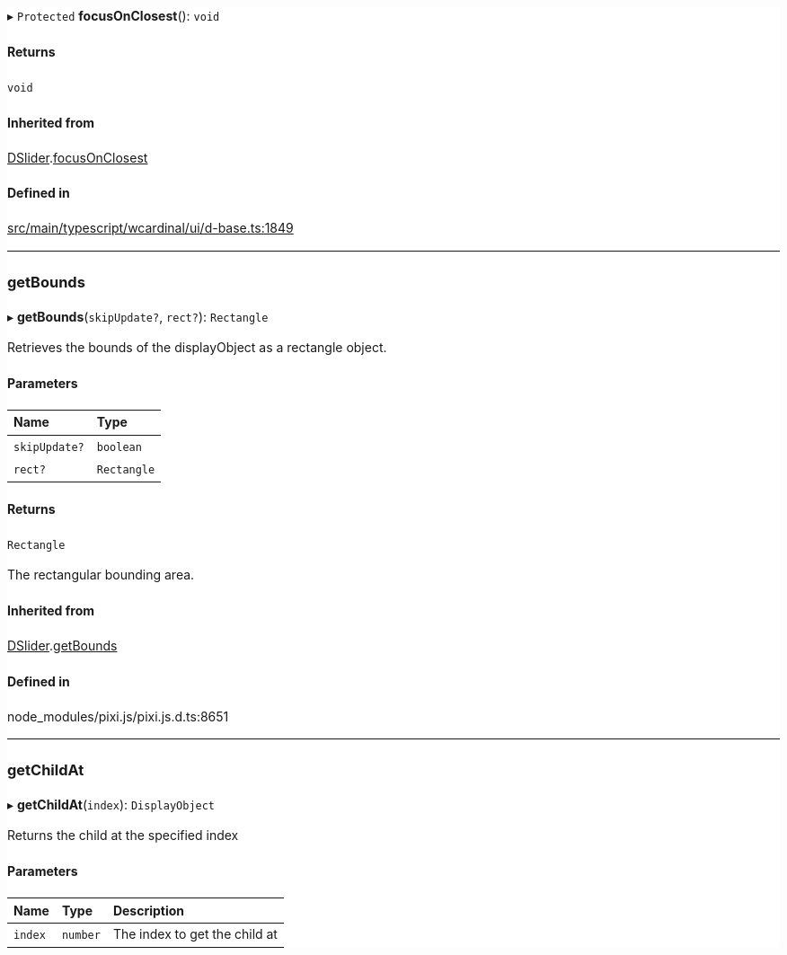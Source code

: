 ▸ `Protected` **focusOnClosest**(): `void`

#### Returns

`void`

#### Inherited from

[DSlider](DSlider.md).[focusOnClosest](DSlider.md#focusonclosest)

#### Defined in

[src/main/typescript/wcardinal/ui/d-base.ts:1849](https://github.com/winter-cardinal/winter-cardinal-ui/blob/v0.205.1/src/main/typescript/wcardinal/ui/d-base.ts#L1849)

___

### getBounds

▸ **getBounds**(`skipUpdate?`, `rect?`): `Rectangle`

Retrieves the bounds of the displayObject as a rectangle object.

#### Parameters

| Name | Type |
| :------ | :------ |
| `skipUpdate?` | `boolean` |
| `rect?` | `Rectangle` |

#### Returns

`Rectangle`

The rectangular bounding area.

#### Inherited from

[DSlider](DSlider.md).[getBounds](DSlider.md#getbounds)

#### Defined in

node_modules/pixi.js/pixi.js.d.ts:8651

___

### getChildAt

▸ **getChildAt**(`index`): `DisplayObject`

Returns the child at the specified index

#### Parameters

| Name | Type | Description |
| :------ | :------ | :------ |
| `index` | `number` | The index to get the child at |
